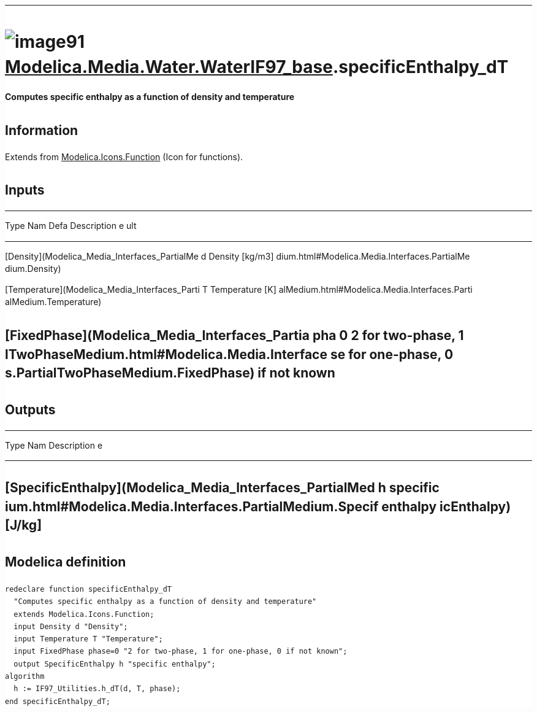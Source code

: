 * * * * *

![image91](Modelica.Media.Water.WaterIF97_base.density_phI.png) [Modelica.Media.Water.WaterIF97\_base](Modelica_Media_Water_WaterIF97_base.html#Modelica.Media.Water.WaterIF97_base).specificEnthalpy\_dT
=========================================================================================================================================================================================================

**Computes specific enthalpy as a function of density and temperature**

Information
-----------

Extends from
[Modelica.Icons.Function](Modelica_Icons.html#Modelica.Icons.Function)
(Icon for functions).

Inputs
------

  -------------------------------------------------------------------------
  Type                                          Nam Defa Description
                                                e   ult  
  --------------------------------------------- --- ---- ------------------
  [Density](Modelica_Media_Interfaces_PartialMe d        Density [kg/m3]
  dium.html#Modelica.Media.Interfaces.PartialMe          
  dium.Density)                                          

  [Temperature](Modelica_Media_Interfaces_Parti T        Temperature [K]
  alMedium.html#Modelica.Media.Interfaces.Parti          
  alMedium.Temperature)                                  

  [FixedPhase](Modelica_Media_Interfaces_Partia pha 0    2 for two-phase, 1
  lTwoPhaseMedium.html#Modelica.Media.Interface se       for one-phase, 0
  s.PartialTwoPhaseMedium.FixedPhase)                    if not known
  -------------------------------------------------------------------------

Outputs
-------

  ------------------------------------------------------------------------
  Type                                                    Nam Description
                                                          e   
  ------------------------------------------------------- --- ------------
  [SpecificEnthalpy](Modelica_Media_Interfaces_PartialMed h   specific
  ium.html#Modelica.Media.Interfaces.PartialMedium.Specif     enthalpy
  icEnthalpy)                                                 [J/kg]
  ------------------------------------------------------------------------

Modelica definition
-------------------

    redeclare function specificEnthalpy_dT 
      "Computes specific enthalpy as a function of density and temperature"
      extends Modelica.Icons.Function;
      input Density d "Density";
      input Temperature T "Temperature";
      input FixedPhase phase=0 "2 for two-phase, 1 for one-phase, 0 if not known";
      output SpecificEnthalpy h "specific enthalpy";
    algorithm 
      h := IF97_Utilities.h_dT(d, T, phase);
    end specificEnthalpy_dT;

